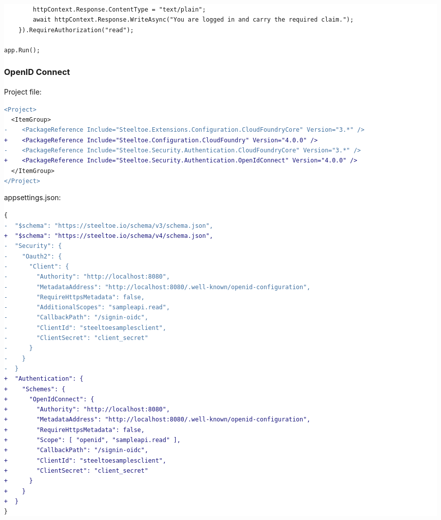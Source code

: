 ```diff
        httpContext.Response.ContentType = "text/plain";
        await httpContext.Response.WriteAsync("You are logged in and carry the required claim.");
    }).RequireAuthorization("read");

app.Run();
```

### OpenID Connect

Project file:

```diff
<Project>
  <ItemGroup>
-    <PackageReference Include="Steeltoe.Extensions.Configuration.CloudFoundryCore" Version="3.*" />
+    <PackageReference Include="Steeltoe.Configuration.CloudFoundry" Version="4.0.0" />
-    <PackageReference Include="Steeltoe.Security.Authentication.CloudFoundryCore" Version="3.*" />
+    <PackageReference Include="Steeltoe.Security.Authentication.OpenIdConnect" Version="4.0.0" />
  </ItemGroup>
</Project>
```

appsettings.json:

```diff
{
-  "$schema": "https://steeltoe.io/schema/v3/schema.json",
+  "$schema": "https://steeltoe.io/schema/v4/schema.json",
-  "Security": {
-    "Oauth2": {
-      "Client": {
-        "Authority": "http://localhost:8080",
-        "MetadataAddress": "http://localhost:8080/.well-known/openid-configuration",
-        "RequireHttpsMetadata": false,
-        "AdditionalScopes": "sampleapi.read",
-        "CallbackPath": "/signin-oidc",
-        "ClientId": "steeltoesamplesclient",
-        "ClientSecret": "client_secret"
-      }
-    }
-  }
+  "Authentication": {
+    "Schemes": {
+      "OpenIdConnect": {
+        "Authority": "http://localhost:8080",
+        "MetadataAddress": "http://localhost:8080/.well-known/openid-configuration",
+        "RequireHttpsMetadata": false,
+        "Scope": [ "openid", "sampleapi.read" ],
+        "CallbackPath": "/signin-oidc",
+        "ClientId": "steeltoesamplesclient",
+        "ClientSecret": "client_secret"
+      }
+    }
+  }
}
```

